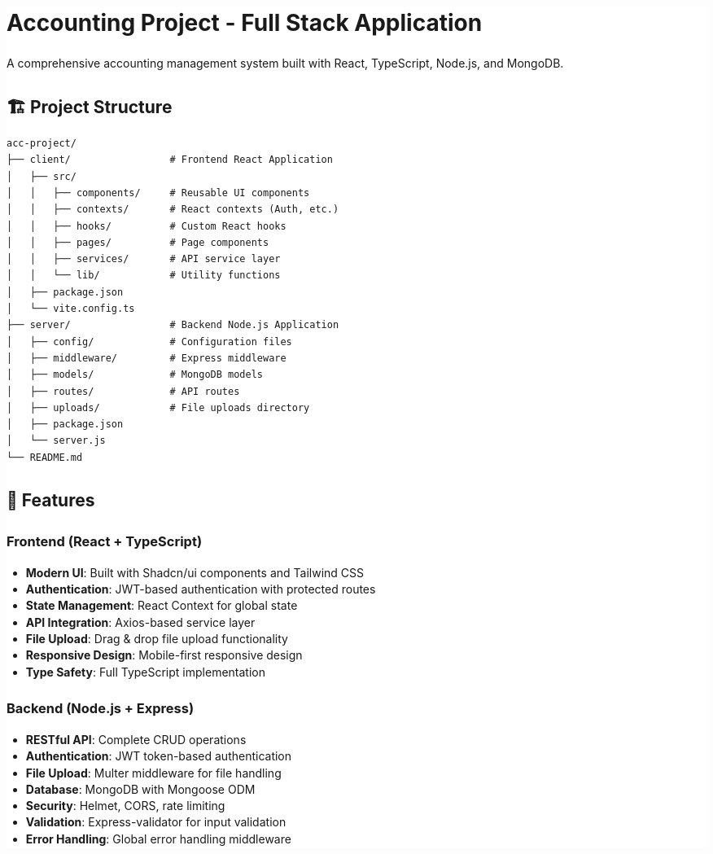 # Accounting Project - Full Stack Application

A comprehensive accounting management system built with React, TypeScript, Node.js, and MongoDB.

## 🏗️ Project Structure

```
acc-project/
├── client/                 # Frontend React Application
│   ├── src/
│   │   ├── components/     # Reusable UI components
│   │   ├── contexts/       # React contexts (Auth, etc.)
│   │   ├── hooks/          # Custom React hooks
│   │   ├── pages/          # Page components
│   │   ├── services/       # API service layer
│   │   └── lib/            # Utility functions
│   ├── package.json
│   └── vite.config.ts
├── server/                 # Backend Node.js Application
│   ├── config/             # Configuration files
│   ├── middleware/         # Express middleware
│   ├── models/             # MongoDB models
│   ├── routes/             # API routes
│   ├── uploads/            # File uploads directory
│   ├── package.json
│   └── server.js
└── README.md
```

## 🚀 Features

### Frontend (React + TypeScript)
- **Modern UI**: Built with Shadcn/ui components and Tailwind CSS
- **Authentication**: JWT-based authentication with protected routes
- **State Management**: React Context for global state
- **API Integration**: Axios-based service layer
- **File Upload**: Drag & drop file upload functionality
- **Responsive Design**: Mobile-first responsive design
- **Type Safety**: Full TypeScript implementation

### Backend (Node.js + Express)
- **RESTful API**: Complete CRUD operations
- **Authentication**: JWT token-based authentication
- **File Upload**: Multer middleware for file handling
- **Database**: MongoDB with Mongoose ODM
- **Security**: Helmet, CORS, rate limiting
- **Validation**: Express-validator for input validation
- **Error Handling**: Global error handling middleware

